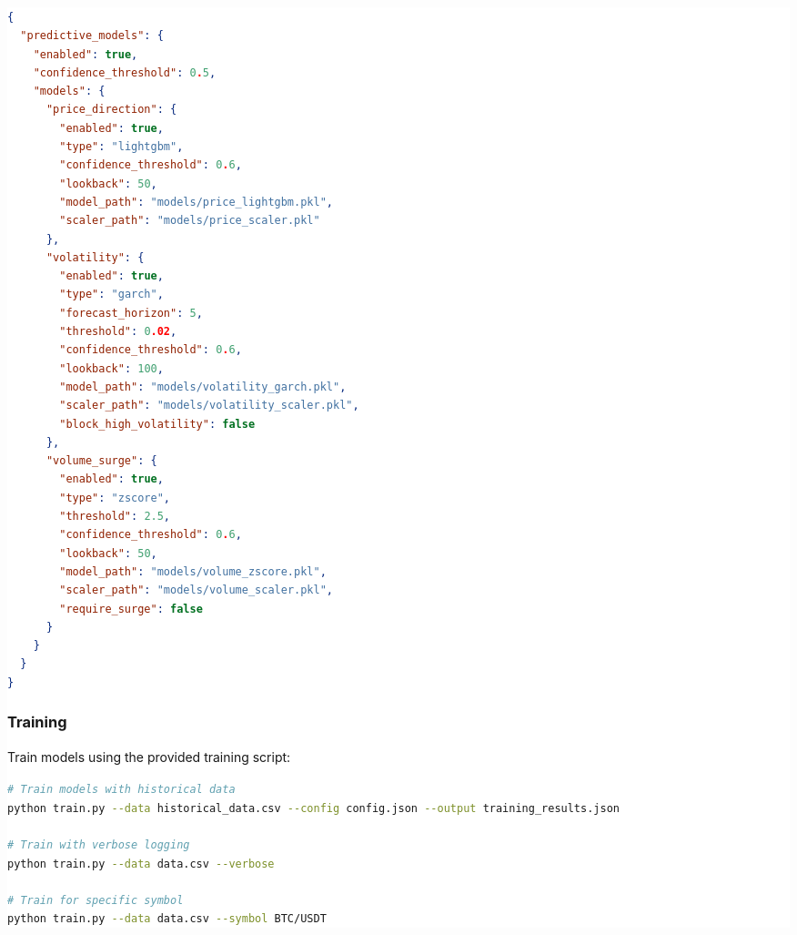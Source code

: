 ```json
{
  "predictive_models": {
    "enabled": true,
    "confidence_threshold": 0.5,
    "models": {
      "price_direction": {
        "enabled": true,
        "type": "lightgbm",
        "confidence_threshold": 0.6,
        "lookback": 50,
        "model_path": "models/price_lightgbm.pkl",
        "scaler_path": "models/price_scaler.pkl"
      },
      "volatility": {
        "enabled": true,
        "type": "garch",
        "forecast_horizon": 5,
        "threshold": 0.02,
        "confidence_threshold": 0.6,
        "lookback": 100,
        "model_path": "models/volatility_garch.pkl",
        "scaler_path": "models/volatility_scaler.pkl",
        "block_high_volatility": false
      },
      "volume_surge": {
        "enabled": true,
        "type": "zscore",
        "threshold": 2.5,
        "confidence_threshold": 0.6,
        "lookback": 50,
        "model_path": "models/volume_zscore.pkl",
        "scaler_path": "models/volume_scaler.pkl",
        "require_surge": false
      }
    }
  }
}
```

### Training

Train models using the provided training script:

```bash
# Train models with historical data
python train.py --data historical_data.csv --config config.json --output training_results.json

# Train with verbose logging
python train.py --data data.csv --verbose

# Train for specific symbol
python train.py --data data.csv --symbol BTC/USDT
```

